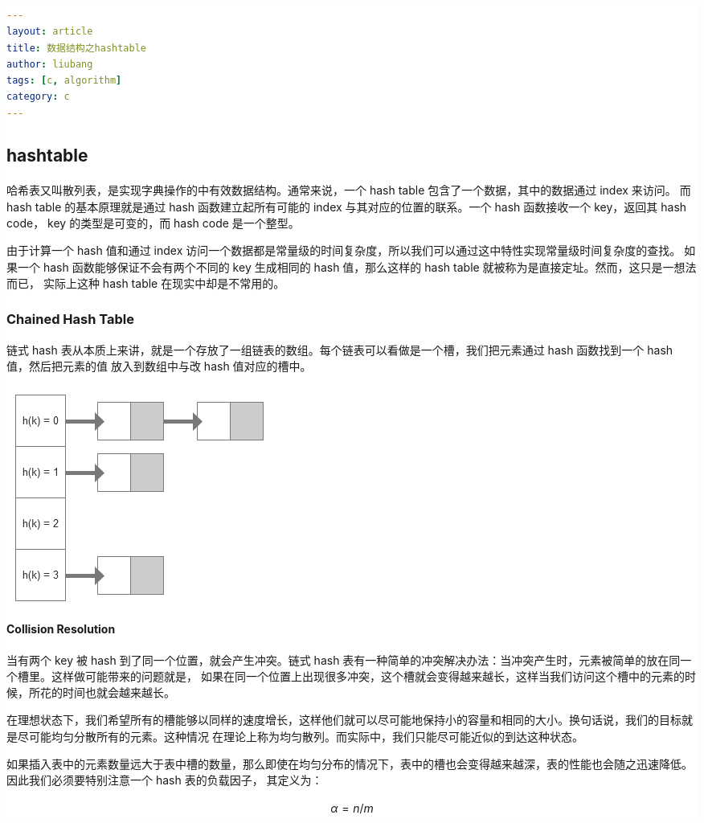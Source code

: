 ```yaml
---
layout: article
title: 数据结构之hashtable
author: liubang
tags: [c, algorithm]
category: c
---
```


## hashtable

哈希表又叫散列表，是实现字典操作的中有效数据结构。通常来说，一个 hash table 包含了一个数据，其中的数据通过 index 来访问。
而 hash table 的基本原理就是通过 hash 函数建立起所有可能的 index 与其对应的位置的联系。一个 hash 函数接收一个 key，返回其 hash code，
key 的类型是可变的，而 hash code 是一个整型。

由于计算一个 hash 值和通过 index 访问一个数据都是常量级的时间复杂度，所以我们可以通过这中特性实现常量级时间复杂度的查找。
如果一个 hash 函数能够保证不会有两个不同的 key 生成相同的 hash 值，那么这样的 hash table 就被称为是直接定址。然而，这只是一想法而已，
实际上这种 hash table 在现实中却是不常用的。

### Chained Hash Table

链式 hash 表从本质上来讲，就是一个存放了一组链表的数组。每个链表可以看做是一个槽，我们把元素通过 hash 函数找到一个 hash 值，然后把元素的值
放入到数组中与改 hash 值对应的槽中。

![chained hashtable](/static/images/2017-08-23/chained_hashtable.png)

#### Collision Resolution

当有两个 key 被 hash 到了同一个位置，就会产生冲突。链式 hash 表有一种简单的冲突解决办法：当冲突产生时，元素被简单的放在同一个槽里。这样做可能带来的问题就是，
如果在同一个位置上出现很多冲突，这个槽就会变得越来越长，这样当我们访问这个槽中的元素的时候，所花的时间也就会越来越长。

在理想状态下，我们希望所有的槽能够以同样的速度增长，这样他们就可以尽可能地保持小的容量和相同的大小。换句话说，我们的目标就是尽可能均匀分散所有的元素。这种情况
在理论上称为均匀散列。而实际中，我们只能尽可能近似的到达这种状态。

如果插入表中的元素数量远大于表中槽的数量，那么即使在均匀分布的情况下，表中的槽也会变得越来越深，表的性能也会随之迅速降低。因此我们必须要特别注意一个 hash 表的负载因子，
其定义为：

$$
\alpha = n / m
$$
